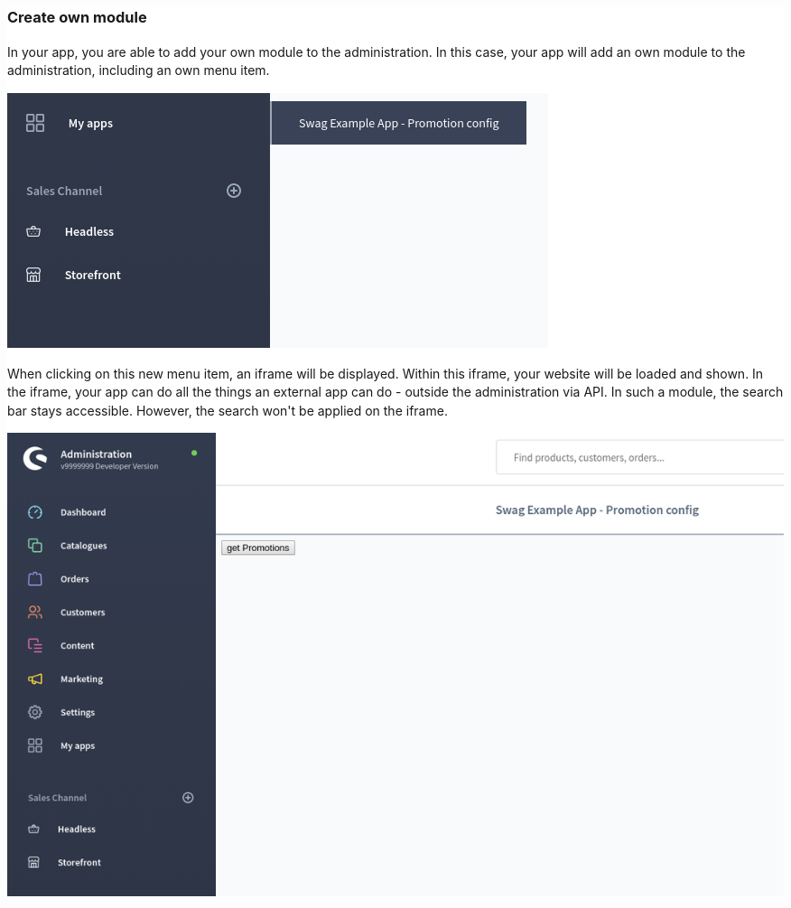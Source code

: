 ### Create own module

In your app, you are able to add your own module to the administration. In this case, your app will add an own module
to the administration, including an own menu item. 

![custom-buttons](./img/app-menu.png)

When clicking on this new menu item, an iframe will be displayed. Within this iframe, your website will be loaded and 
shown. In the iframe, your app can do  all the things an external app can do - outside the administration via API. 
In such a module, the search bar stays accessible. However, the search won't be applied on the iframe. 

![custom-buttons](./img/app-frame.png)
